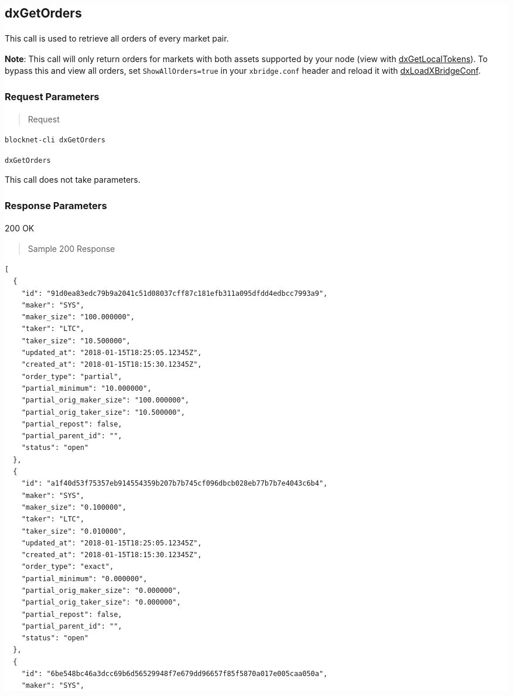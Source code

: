 

## dxGetOrders

This call is used to retrieve all orders of every market pair.

**Note**: This call will only return orders for markets with both assets supported by your node (view with [dxGetLocalTokens](#dxgetlocaltokens)). To bypass this and view all orders, set `ShowAllOrders=true` in your `xbridge.conf` header and reload it with [dxLoadXBridgeConf](#dxloadxbridgeconf).


### Request Parameters

> Request

```shell
blocknet-cli dxGetOrders
```
<code class="api-call">dxGetOrders</code>

This call does not take parameters.


### Response Parameters

<aside class="success">
200 OK
</aside>

> Sample 200 Response

```shell
[
  {
    "id": "91d0ea83edc79b9a2041c51d08037cff87c181efb311a095dfdd4edbcc7993a9",
    "maker": "SYS",
    "maker_size": "100.000000",
    "taker": "LTC",
    "taker_size": "10.500000",
    "updated_at": "2018-01-15T18:25:05.12345Z",
    "created_at": "2018-01-15T18:15:30.12345Z",
    "order_type": "partial",
    "partial_minimum": "10.000000",
    "partial_orig_maker_size": "100.000000",
    "partial_orig_taker_size": "10.500000",
    "partial_repost": false,
    "partial_parent_id": "",
    "status": "open"
  },
  {
    "id": "a1f40d53f75357eb914554359b207b7b745cf096dbcb028eb77b7b7e4043c6b4",
    "maker": "SYS",
    "maker_size": "0.100000",
    "taker": "LTC",
    "taker_size": "0.010000",
    "updated_at": "2018-01-15T18:25:05.12345Z",
    "created_at": "2018-01-15T18:15:30.12345Z",
    "order_type": "exact",
    "partial_minimum": "0.000000",
    "partial_orig_maker_size": "0.000000",
    "partial_orig_taker_size": "0.000000",
    "partial_repost": false,
    "partial_parent_id": "",
    "status": "open"
  },
  {
    "id": "6be548bc46a3dcc69b6d56529948f7e679dd96657f85f5870a017e005caa050a", 
    "maker": "SYS",
```